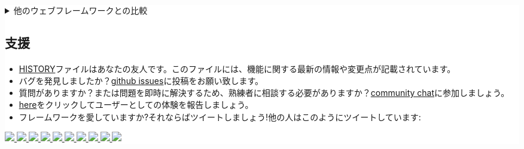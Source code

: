 <details><summary>他のウェブフレームワークとの比較</summary></details>

## 支援

- [HISTORY](HISTORY.md#tu-05-june-2018--v1066)ファイルはあなたの友人です。このファイルには、機能に関する最新の情報や変更点が記載されています。
- バグを発見しましたか？[github issues](https://github.com/guijun/iris/issues)に投稿をお願い致します。
- 質問がありますか？または問題を即時に解決するため、熟練者に相談する必要がありますか？[community chat](https://chat.iris-go.com)に参加しましょう。
- [here](https://docs.google.com/forms/d/e/1FAIpQLSdCxZXPANg_xHWil4kVAdhmh7EBBHQZ_4_xSZVDL-oCC_z5pA/viewform?usp=sf_link)をクリックしてユーザーとしての体験を報告しましょう。
- フレームワークを愛していますか?それならばツイートしましょう!他の人はこのようにツイートしています:

<a href="https://twitter.com/gelnior/status/769100480706379776"> 
    <img src="https://comments.iris-go.com/comment27_mini.png" width="350px">
</a>

<a href="https://twitter.com/MeAlex07/status/822799954188075008"> 
    <img src="https://comments.iris-go.com/comment28_mini.png" width="350px">
</a>

<a href="https://twitter.com/_mgale/status/818591490305761280"> 
    <img src="https://comments.iris-go.com/comment29_mini.png" width="350px">
</a>
<a href="https://twitter.com/VeayoX/status/813273328550973440"> 
    <img src="https://comments.iris-go.com/comment30_mini.png" width="350px">
</a>

<a href="https://twitter.com/pvsukale/status/745328224876408832"> 
    <img src="https://comments.iris-go.com/comment31_mini.png" width="350px">
</a>

<a href="https://twitter.com/blainsmith/status/745338092211560453"> 
    <img src="https://comments.iris-go.com/comment32_mini.png" width="350px">
</a>

<a href="https://twitter.com/tjbyte/status/758287014210867200"> 
    <img src="https://comments.iris-go.com/comment33_mini.png" width="350px">
</a>

<a href="https://twitter.com/tangzero/status/751050577220698112"> 
    <img src="https://comments.iris-go.com/comment34_mini.png" width="350px">
</a>

<a href="https://twitter.com/tjbyte/status/758287244947972096"> 
    <img src="https://comments.iris-go.com/comment33_2_mini.png" width="350px">
</a>

<a href="https://twitter.com/ferarias/status/902468752364773376"> 
    <img src="https://comments.iris-go.com/comment41.png" width="350px">
</a>
